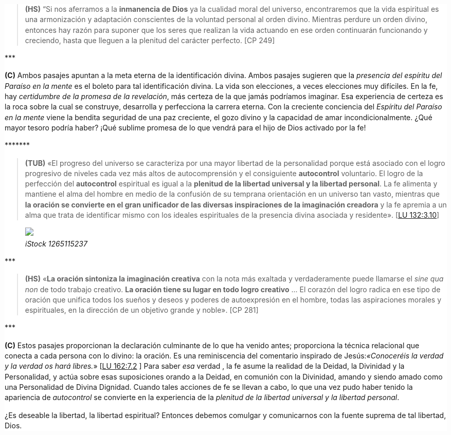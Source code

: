 > **(HS)** “Si nos aferramos a la **inmanencia de Dios** ya la cualidad moral del universo, encontraremos que la vida espiritual es una armonización y adaptación conscientes de la voluntad personal al orden divino. Mientras perdure un orden divino, entonces hay razón para suponer que los seres que realizan la vida actuando en ese orden continuarán funcionando y creciendo, hasta que lleguen a la plenitud del carácter perfecto. [CP 249]

\*\*\*

**(C)** Ambos pasajes apuntan a la meta eterna de la identificación divina. Ambos pasajes sugieren que la *presencia del espíritu del Paraíso en la mente* es el boleto para tal identificación divina. La vida son elecciones, a veces elecciones muy difíciles. En la fe, hay *certidumbre de la promesa de la revelación*, más certeza de la que jamás podríamos imaginar. Esa experiencia de certeza es la roca sobre la cual se construye, desarrolla y perfecciona la carrera eterna. Con la creciente conciencia del *Espíritu del Paraíso en la mente* viene la bendita seguridad de una paz creciente, el gozo divino y la capacidad de amar incondicionalmente. ¿Qué mayor tesoro podría haber? ¡Qué sublime promesa de lo que vendrá para el hijo de Dios activado por la fe!

\*\*\*\*\*\*\*

> **(TUB)** «El progreso del universo se caracteriza por una mayor libertad de la personalidad porque está asociado con el logro progresivo de niveles cada vez más altos de autocomprensión y el consiguiente **autocontrol** voluntario. El logro de la perfección del **autocontrol** espiritual es igual a la **plenitud de la libertad universal y la libertad personal**. La fe alimenta y mantiene el alma del hombre en medio de la confusión de su temprana orientación en un universo tan vasto, mientras que **la oración se convierte en el gran unificador de las diversas inspiraciones de la imaginación creadora** y la fe apremia a un alma que trata de identificar mismo con los ideales espirituales de la presencia divina asociada y residente». [[LU 132:3.10](/es/The_Urantia_Book/132#p3_10)]

<figure id="Figure_7" class="image urantiapedia">
<img src="/image/article/The_Mighty_Messenger/2022_Special/038.jpg">
<figcaption><em> iStock 1265115237</em> </figcaption>
</figure>


\*\*\*

> **(HS)** «**La oración sintoniza la imaginación creativa** con la nota más exaltada y verdaderamente puede llamarse el *sine qua non* de todo trabajo creativo. **La oración tiene su lugar en todo logro creativo** ... El corazón del logro radica en ese tipo de oración que unifica todos los sueños y deseos y poderes de autoexpresión en el hombre, todas las aspiraciones morales y espirituales, en la dirección de un objetivo grande y noble». [CP 281]

\*\*\*

**(C)** Estos pasajes proporcionan la declaración culminante de lo que ha venido antes; proporciona la técnica relacional que conecta a cada persona con lo divino: la oración. Es una reminiscencia del comentario inspirado de Jesús:*«Conoceréis la verdad y la verdad os hará libres.*» [[LU 162:7.2](/es/The_Urantia_Book/162#p7_2) ] Para saber *esa* verdad , la fe asume la realidad de la Deidad, la Divinidad y la Personalidad, y actúa sobre esas suposiciones orando a la Deidad, en comunión con la Divinidad, amando y siendo amado como una Personalidad de Divina Dignidad. Cuando tales acciones de fe se llevan a cabo, lo que una vez pudo haber tenido la apariencia de *autocontrol* se convierte en la experiencia de la *plenitud de la libertad universal y la libertad personal*.

¿Es deseable la libertad, la libertad espiritual? Entonces debemos comulgar y comunicarnos con la fuente suprema de tal libertad, Dios.
